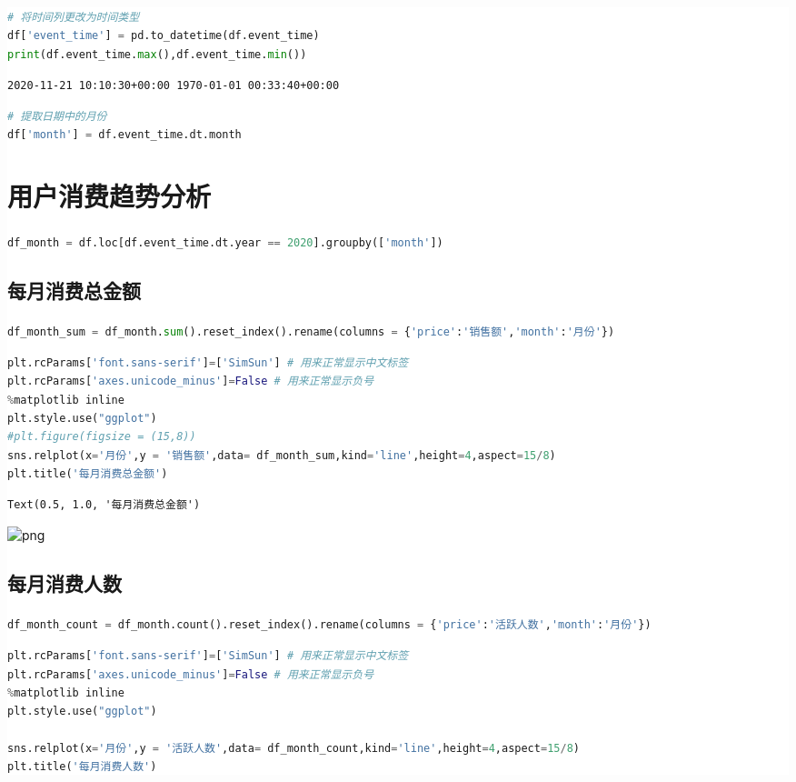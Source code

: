 

```python
# 将时间列更改为时间类型
df['event_time'] = pd.to_datetime(df.event_time)
print(df.event_time.max(),df.event_time.min())
```

    2020-11-21 10:10:30+00:00 1970-01-01 00:33:40+00:00



```python
# 提取日期中的月份
df['month'] = df.event_time.dt.month
```

# 用户消费趋势分析


```python
df_month = df.loc[df.event_time.dt.year == 2020].groupby(['month'])
```

## 每月消费总金额


```python
df_month_sum = df_month.sum().reset_index().rename(columns = {'price':'销售额','month':'月份'})
```


```python
plt.rcParams['font.sans-serif']=['SimSun'] # 用来正常显示中文标签
plt.rcParams['axes.unicode_minus']=False # 用来正常显示负号
%matplotlib inline
plt.style.use("ggplot")
#plt.figure(figsize = (15,8))
sns.relplot(x='月份',y = '销售额',data= df_month_sum,kind='line',height=4,aspect=15/8)
plt.title('每月消费总金额')
```




    Text(0.5, 1.0, '每月消费总金额')




![png](https://gitee.com/panli1998/mycloudimage/raw/master/output_17_1.png)


## 每月消费人数


```python
df_month_count = df_month.count().reset_index().rename(columns = {'price':'活跃人数','month':'月份'})
```


```python
plt.rcParams['font.sans-serif']=['SimSun'] # 用来正常显示中文标签
plt.rcParams['axes.unicode_minus']=False # 用来正常显示负号
%matplotlib inline
plt.style.use("ggplot")

sns.relplot(x='月份',y = '活跃人数',data= df_month_count,kind='line',height=4,aspect=15/8)
plt.title('每月消费人数')
```
